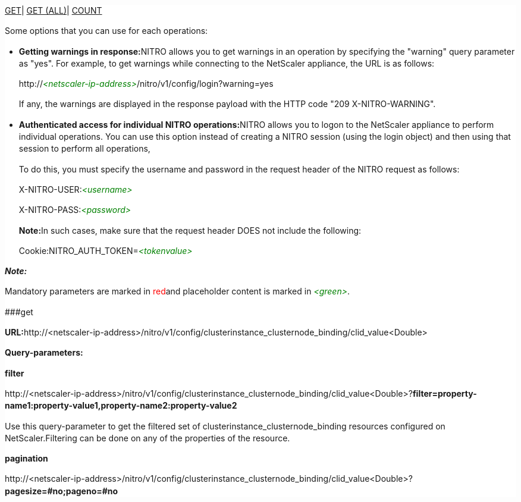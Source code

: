 


[GET]()| [GET (ALL)](#ge)| [COUNT](#)





Some options that you can use for each operations:

<ul><li><p><b>Getting warnings in response:</b>NITRO allows you to get warnings in an operation by specifying the "warning" query parameter as "yes". For example, to get warnings while connecting to the NetScaler appliance, the URL is as follows:</p><p>http://<span style="color:green;font-style:italic;">&lt;netscaler-ip-address&gt;</span>/nitro/v1/config/login?warning=yes</p><p>If any, the warnings are displayed in the response payload with the HTTP code "209 X-NITRO-WARNING".</p></li><li><p><b>Authenticated access for individual NITRO operations:</b>NITRO allows you to logon to the NetScaler appliance to perform individual operations. You can use this option instead of creating a NITRO session (using the login object) and then using that session to perform all operations,</p><p>To do this, you must specify the username and password in the request header of the NITRO request as follows:</p><p>X-NITRO-USER:<span style="color:green;font-style:italic;">&lt;username&gt;</span></p><p>X-NITRO-PASS:<span style="color:green;font-style:italic;">&lt;password&gt;</span></p><p><b>Note:</b>In such cases, make sure that the request header DOES not include the following:</p><p>Cookie:NITRO_AUTH_TOKEN=<span style="color:green;font-style:italic;">&lt;tokenvalue&gt;</span></p></li></ul>







***Note:*** 

Mandatory parameters are marked in <span style="color:#FF0000;">red</span>and placeholder content is marked in <span style="color:green;font-style:italic">&lt;green&gt;</span>.



###get







<b>URL:</b>http://&lt;netscaler-ip-address&gt;/nitro/v1/config/clusterinstance_clusternode_binding/clid_value&lt;Double&gt;

<b>Query-parameters:</b>

<b>filter</b>

http://&lt;netscaler-ip-address&gt;/nitro/v1/config/clusterinstance_clusternode_binding/clid_value&lt;Double&gt;?<b>filter=property-name1:property-value1,property-name2:property-value2</b>

Use this query-parameter to get the filtered set of clusterinstance_clusternode_binding resources configured on NetScaler.Filtering can be done on any of the properties of the resource.





<b>pagination</b>

http://&lt;netscaler-ip-address&gt;/nitro/v1/config/clusterinstance_clusternode_binding/clid_value&lt;Double&gt;?<b>pagesize=#no;pageno=#no</b>
